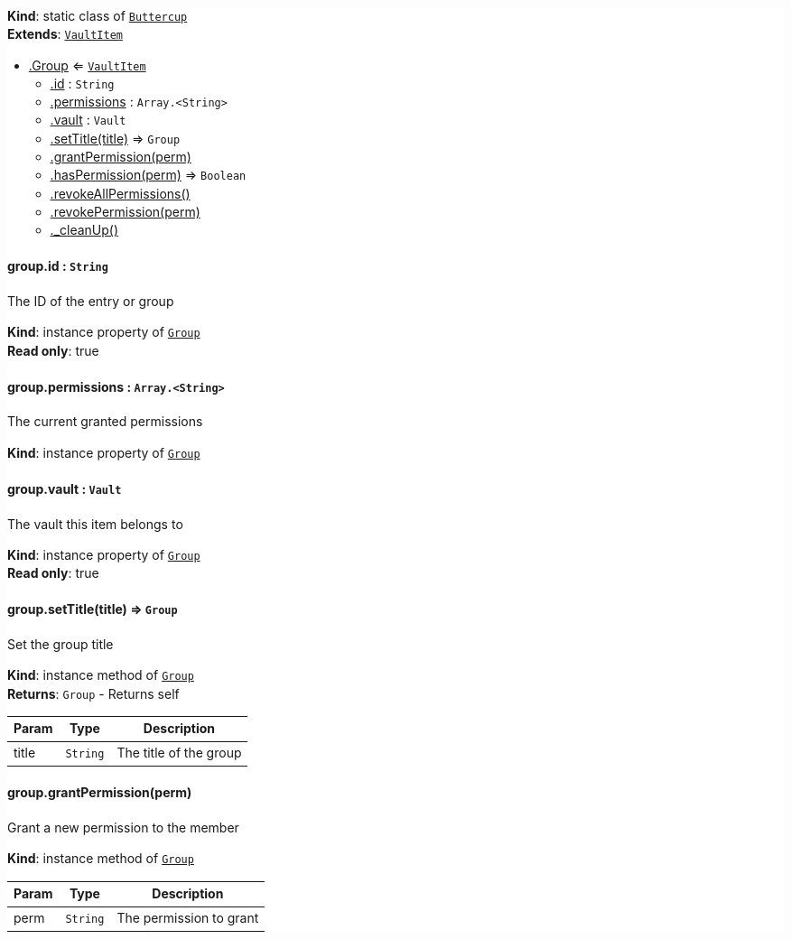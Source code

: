**Kind**: static class of [<code>Buttercup</code>](#module_Buttercup)  
**Extends**: [<code>VaultItem</code>](#VaultItem)  

* [.Group](#module_Buttercup.Group) ⇐ [<code>VaultItem</code>](#VaultItem)
    * [.id](#VaultItem+id) : <code>String</code>
    * [.permissions](#VaultItem+permissions) : <code>Array.&lt;String&gt;</code>
    * [.vault](#VaultItem+vault) : <code>Vault</code>
    * [.setTitle(title)](#module_Buttercup.Group+setTitle) ⇒ <code>Group</code>
    * [.grantPermission(perm)](#VaultItem+grantPermission)
    * [.hasPermission(perm)](#VaultItem+hasPermission) ⇒ <code>Boolean</code>
    * [.revokeAllPermissions()](#VaultItem+revokeAllPermissions)
    * [.revokePermission(perm)](#VaultItem+revokePermission)
    * [._cleanUp()](#VaultItem+_cleanUp)

<a name="VaultItem+id"></a>

#### group.id : <code>String</code>
The ID of the entry or group

**Kind**: instance property of [<code>Group</code>](#module_Buttercup.Group)  
**Read only**: true  
<a name="VaultItem+permissions"></a>

#### group.permissions : <code>Array.&lt;String&gt;</code>
The current granted permissions

**Kind**: instance property of [<code>Group</code>](#module_Buttercup.Group)  
<a name="VaultItem+vault"></a>

#### group.vault : <code>Vault</code>
The vault this item belongs to

**Kind**: instance property of [<code>Group</code>](#module_Buttercup.Group)  
**Read only**: true  
<a name="module_Buttercup.Group+setTitle"></a>

#### group.setTitle(title) ⇒ <code>Group</code>
Set the group title

**Kind**: instance method of [<code>Group</code>](#module_Buttercup.Group)  
**Returns**: <code>Group</code> - Returns self  

| Param | Type | Description |
| --- | --- | --- |
| title | <code>String</code> | The title of the group |

<a name="VaultItem+grantPermission"></a>

#### group.grantPermission(perm)
Grant a new permission to the member

**Kind**: instance method of [<code>Group</code>](#module_Buttercup.Group)  

| Param | Type | Description |
| --- | --- | --- |
| perm | <code>String</code> | The permission to grant |
